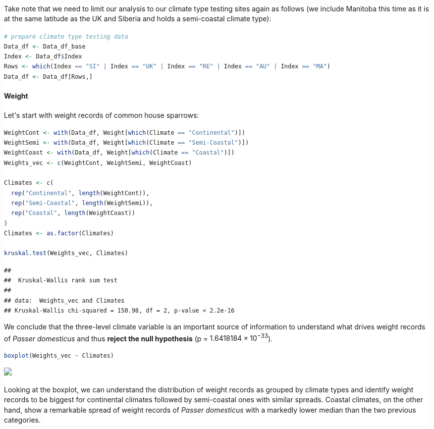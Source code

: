 Take note that we need to limit our analysis to our climate type testing sites again as follows (we include Manitoba this time as it is at the same latitude as the UK and Siberia and holds a semi-coastal climate type):

```r
# prepare climate type testing data
Data_df <- Data_df_base
Index <- Data_df$Index
Rows <- which(Index == "SI" | Index == "UK" | Index == "RE" | Index == "AU" | Index == "MA")
Data_df <- Data_df[Rows,]
```

#### Weight
Let's start with weight records of common house sparrows:

```r
WeightCont <- with(Data_df, Weight[which(Climate == "Continental")])
WeightSemi <- with(Data_df, Weight[which(Climate == "Semi-Coastal")])
WeightCoast <- with(Data_df, Weight[which(Climate == "Coastal")])
Weights_vec <- c(WeightCont, WeightSemi, WeightCoast)

Climates <- c(
  rep("Continental", length(WeightCont)),
  rep("Semi-Coastal", length(WeightSemi)),
  rep("Coastal", length(WeightCoast))
)
Climates <- as.factor(Climates)

kruskal.test(Weights_vec, Climates)
```

```
## 
## 	Kruskal-Wallis rank sum test
## 
## data:  Weights_vec and Climates
## Kruskal-Wallis chi-squared = 150.98, df = 2, p-value < 2.2e-16
```

We conclude that the three-level climate variable is an important source of information to understand what drives weight records of *Passer domesticus* and thus **reject the null hypothesis** (p = $1.6418184\times 10^{-33}$).  




```r
boxplot(Weights_vec ~ Climates)
```

<img src="11---Ordinal-and-Metric-Test--More-Than-Two-Sample-_files/figure-html/KruskalSite1b-1.png" width="1440" />

Looking at the boxplot, we can understand the distribution of weight records as grouped by climate types and identify weight records to be biggest for continental climates followed by semi-coastal ones with similar spreads. Coastal climates, on the other hand, show a remarkable spread of weight records of *Passer domesticus* with a markedly lower median than the two previous categories.

